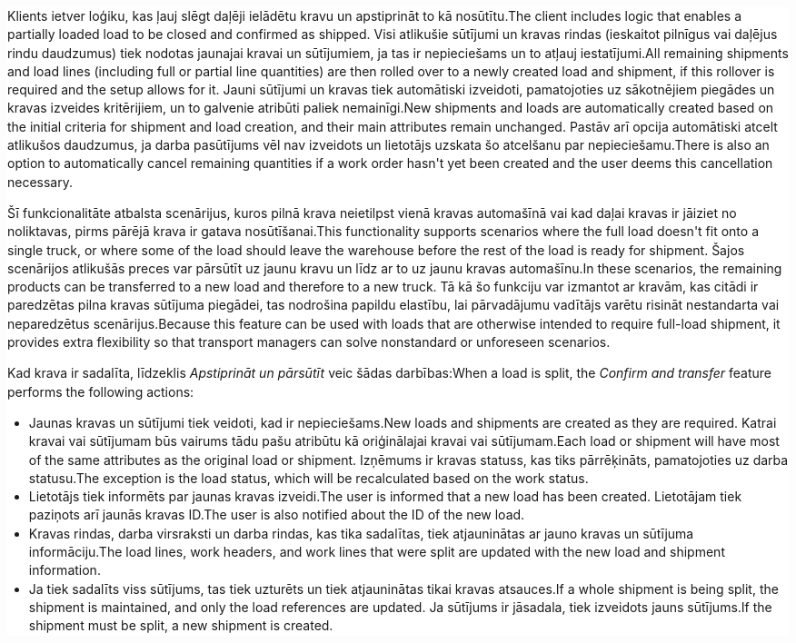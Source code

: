 <span data-ttu-id="a3c2e-107">Klients ietver loģiku, kas ļauj slēgt daļēji ielādētu kravu un apstiprināt to kā nosūtītu.</span><span class="sxs-lookup"><span data-stu-id="a3c2e-107">The client includes logic that enables a partially loaded load to be closed and confirmed as shipped.</span></span> <span data-ttu-id="a3c2e-108">Visi atlikušie sūtījumi un kravas rindas (ieskaitot pilnīgus vai daļējus rindu daudzumus) tiek nodotas jaunajai kravai un sūtījumiem, ja tas ir nepieciešams un to atļauj iestatījumi.</span><span class="sxs-lookup"><span data-stu-id="a3c2e-108">All remaining shipments and load lines (including full or partial line quantities) are then rolled over to a newly created load and shipment, if this rollover is required and the setup allows for it.</span></span> <span data-ttu-id="a3c2e-109">Jauni sūtījumi un kravas tiek automātiski izveidoti, pamatojoties uz sākotnējiem piegādes un kravas izveides kritērijiem, un to galvenie atribūti paliek nemainīgi.</span><span class="sxs-lookup"><span data-stu-id="a3c2e-109">New shipments and loads are automatically created based on the initial criteria for shipment and load creation, and their main attributes remain unchanged.</span></span> <span data-ttu-id="a3c2e-110">Pastāv arī opcija automātiski atcelt atlikušos daudzumus, ja darba pasūtījums vēl nav izveidots un lietotājs uzskata šo atcelšanu par nepieciešamu.</span><span class="sxs-lookup"><span data-stu-id="a3c2e-110">There is also an option to automatically cancel remaining quantities if a work order hasn't yet been created and the user deems this cancellation necessary.</span></span>

<span data-ttu-id="a3c2e-111">Šī funkcionalitāte atbalsta scenārijus, kuros pilnā krava neietilpst vienā kravas automašīnā vai kad daļai kravas ir jāiziet no noliktavas, pirms pārējā krava ir gatava nosūtīšanai.</span><span class="sxs-lookup"><span data-stu-id="a3c2e-111">This functionality supports scenarios where the full load doesn't fit onto a single truck, or where some of the load should leave the warehouse before the rest of the load is ready for shipment.</span></span> <span data-ttu-id="a3c2e-112">Šajos scenārijos atlikušās preces var pārsūtīt uz jaunu kravu un līdz ar to uz jaunu kravas automašīnu.</span><span class="sxs-lookup"><span data-stu-id="a3c2e-112">In these scenarios, the remaining products can be transferred to a new load and therefore to a new truck.</span></span> <span data-ttu-id="a3c2e-113">Tā kā šo funkciju var izmantot ar kravām, kas citādi ir paredzētas pilna kravas sūtījuma piegādei, tas nodrošina papildu elastību, lai pārvadājumu vadītājs varētu risināt nestandarta vai neparedzētus scenārijus.</span><span class="sxs-lookup"><span data-stu-id="a3c2e-113">Because this feature can be used with loads that are otherwise intended to require full-load shipment, it provides extra flexibility so that transport managers can solve nonstandard or unforeseen scenarios.</span></span>

<span data-ttu-id="a3c2e-114">Kad krava ir sadalīta, līdzeklis *Apstiprināt un pārsūtīt* veic šādas darbības:</span><span class="sxs-lookup"><span data-stu-id="a3c2e-114">When a load is split, the *Confirm and transfer* feature performs the following actions:</span></span>

- <span data-ttu-id="a3c2e-115">Jaunas kravas un sūtījumi tiek veidoti, kad ir nepieciešams.</span><span class="sxs-lookup"><span data-stu-id="a3c2e-115">New loads and shipments are created as they are required.</span></span> <span data-ttu-id="a3c2e-116">Katrai kravai vai sūtījumam būs vairums tādu pašu atribūtu kā oriģinālajai kravai vai sūtījumam.</span><span class="sxs-lookup"><span data-stu-id="a3c2e-116">Each load or shipment will have most of the same attributes as the original load or shipment.</span></span> <span data-ttu-id="a3c2e-117">Izņēmums ir kravas statuss, kas tiks pārrēķināts, pamatojoties uz darba statusu.</span><span class="sxs-lookup"><span data-stu-id="a3c2e-117">The exception is the load status, which will be recalculated based on the work status.</span></span>
- <span data-ttu-id="a3c2e-118">Lietotājs tiek informēts par jaunas kravas izveidi.</span><span class="sxs-lookup"><span data-stu-id="a3c2e-118">The user is informed that a new load has been created.</span></span> <span data-ttu-id="a3c2e-119">Lietotājam tiek paziņots arī jaunās kravas ID.</span><span class="sxs-lookup"><span data-stu-id="a3c2e-119">The user is also notified about the ID of the new load.</span></span>
- <span data-ttu-id="a3c2e-120">Kravas rindas, darba virsraksti un darba rindas, kas tika sadalītas, tiek atjauninātas ar jauno kravas un sūtījuma informāciju.</span><span class="sxs-lookup"><span data-stu-id="a3c2e-120">The load lines, work headers, and work lines that were split are updated with the new load and shipment information.</span></span>
- <span data-ttu-id="a3c2e-121">Ja tiek sadalīts viss sūtījums, tas tiek uzturēts un tiek atjauninātas tikai kravas atsauces.</span><span class="sxs-lookup"><span data-stu-id="a3c2e-121">If a whole shipment is being split, the shipment is maintained, and only the load references are updated.</span></span> <span data-ttu-id="a3c2e-122">Ja sūtījums ir jāsadala, tiek izveidots jauns sūtījums.</span><span class="sxs-lookup"><span data-stu-id="a3c2e-122">If the shipment must be split, a new shipment is created.</span></span>
